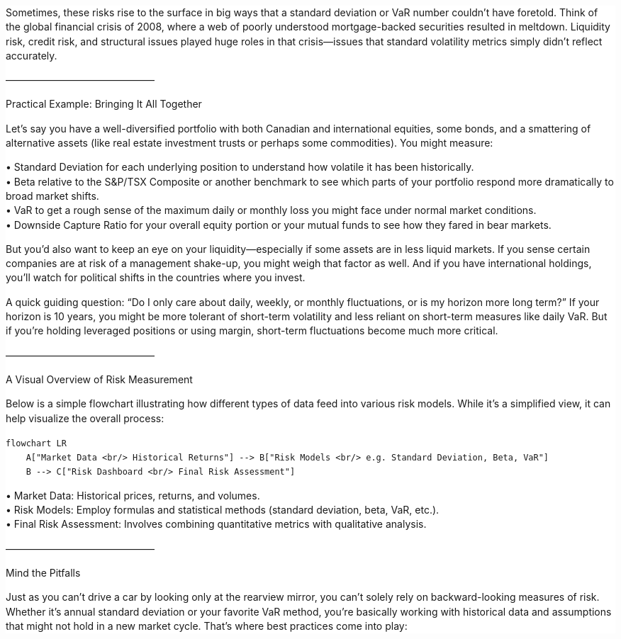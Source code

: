 Sometimes, these risks rise to the surface in big ways that a standard deviation or VaR number couldn’t have foretold. Think of the global financial crisis of 2008, where a web of poorly understood mortgage-backed securities resulted in meltdown. Liquidity risk, credit risk, and structural issues played huge roles in that crisis—issues that standard volatility metrics simply didn’t reflect accurately.

––––––––––––––––––––––––––––––

Practical Example: Bringing It All Together

Let’s say you have a well-diversified portfolio with both Canadian and international equities, some bonds, and a smattering of alternative assets (like real estate investment trusts or perhaps some commodities). You might measure:

• Standard Deviation for each underlying position to understand how volatile it has been historically.  
• Beta relative to the S&P/TSX Composite or another benchmark to see which parts of your portfolio respond more dramatically to broad market shifts.  
• VaR to get a rough sense of the maximum daily or monthly loss you might face under normal market conditions.  
• Downside Capture Ratio for your overall equity portion or your mutual funds to see how they fared in bear markets.

But you’d also want to keep an eye on your liquidity—especially if some assets are in less liquid markets. If you sense certain companies are at risk of a management shake-up, you might weigh that factor as well. And if you have international holdings, you’ll watch for political shifts in the countries where you invest.

A quick guiding question: “Do I only care about daily, weekly, or monthly fluctuations, or is my horizon more long term?” If your horizon is 10 years, you might be more tolerant of short-term volatility and less reliant on short-term measures like daily VaR. But if you’re holding leveraged positions or using margin, short-term fluctuations become much more critical.

––––––––––––––––––––––––––––––

A Visual Overview of Risk Measurement

Below is a simple flowchart illustrating how different types of data feed into various risk models. While it’s a simplified view, it can help visualize the overall process:

```mermaid
flowchart LR
    A["Market Data <br/> Historical Returns"] --> B["Risk Models <br/> e.g. Standard Deviation, Beta, VaR"]
    B --> C["Risk Dashboard <br/> Final Risk Assessment"]
```

• Market Data: Historical prices, returns, and volumes.  
• Risk Models: Employ formulas and statistical methods (standard deviation, beta, VaR, etc.).  
• Final Risk Assessment: Involves combining quantitative metrics with qualitative analysis.

––––––––––––––––––––––––––––––

Mind the Pitfalls

Just as you can’t drive a car by looking only at the rearview mirror, you can’t solely rely on backward-looking measures of risk. Whether it’s annual standard deviation or your favorite VaR method, you’re basically working with historical data and assumptions that might not hold in a new market cycle. That’s where best practices come into play:
